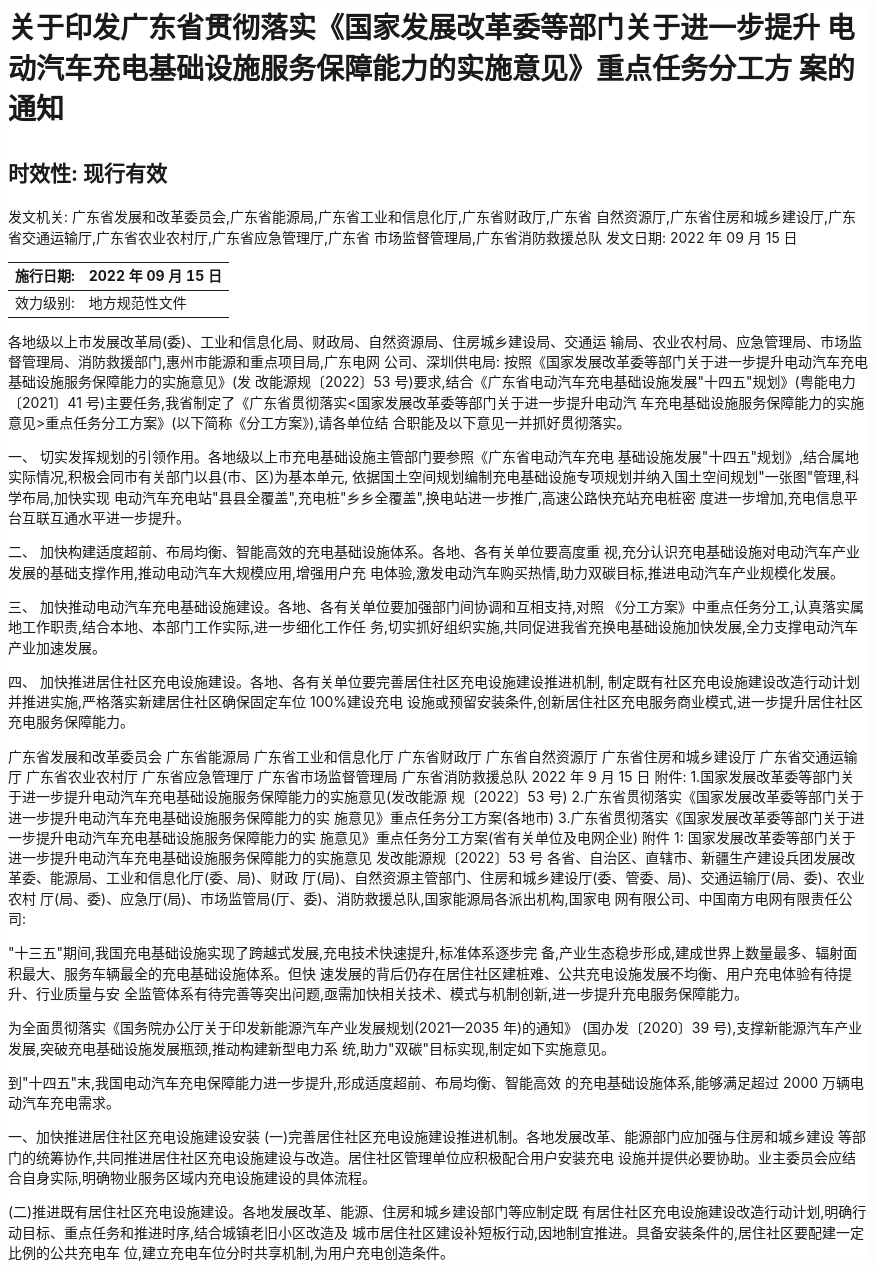 # 关于印发广东省贯彻落实《国家发展改革委等部门关于进一步提升 电动汽车充电基础设施服务保障能力的实施意见》重点任务分工方 案的通知

## 时效性: 现行有效

发文机关: 广东省发展和改革委员会,广东省能源局,广东省工业和信息化厅,广东省财政厅,广东省 自然资源厅,广东省住房和城乡建设厅,广东省交通运输厅,广东省农业农村厅,广东省应急管理厅,广东省 市场监督管理局,广东省消防救援总队 发文日期: 2022 年 09 月 15 日

| 施行日期:   | 2022 年 09 月 15 日   |
|--------------|-----------------------|
| 效力级别:   | 地方规范性文件        |

各地级以上市发展改革局(委)、工业和信息化局、财政局、自然资源局、住房城乡建设局、交通运 输局、农业农村局、应急管理局、市场监督管理局、消防救援部门,惠州市能源和重点项目局,广东电网 公司、深圳供电局:
按照《国家发展改革委等部门关于进一步提升电动汽车充电基础设施服务保障能力的实施意见》(发 改能源规〔2022〕53 号)要求,结合《广东省电动汽车充电基础设施发展"十四五"规划》(粤能电力 〔2021〕41 号)主要任务,我省制定了《广东省贯彻落实<国家发展改革委等部门关于进一步提升电动汽 车充电基础设施服务保障能力的实施意见>重点任务分工方案》(以下简称《分工方案》),请各单位结 合职能及以下意见一并抓好贯彻落实。

一、 切实发挥规划的引领作用。各地级以上市充电基础设施主管部门要参照《广东省电动汽车充电 基础设施发展"十四五"规划》,结合属地实际情况,积极会同市有关部门以县(市、区)为基本单元, 依据国土空间规划编制充电基础设施专项规划并纳入国土空间规划"一张图"管理,科学布局,加快实现 电动汽车充电站"县县全覆盖",充电桩"乡乡全覆盖",换电站进一步推广,高速公路快充站充电桩密 度进一步增加,充电信息平台互联互通水平进一步提升。

二、 加快构建适度超前、布局均衡、智能高效的充电基础设施体系。各地、各有关单位要高度重 视,充分认识充电基础设施对电动汽车产业发展的基础支撑作用,推动电动汽车大规模应用,增强用户充 电体验,激发电动汽车购买热情,助力双碳目标,推进电动汽车产业规模化发展。

三、 加快推动电动汽车充电基础设施建设。各地、各有关单位要加强部门间协调和互相支持,对照
《分工方案》中重点任务分工,认真落实属地工作职责,结合本地、本部门工作实际,进一步细化工作任 务,切实抓好组织实施,共同促进我省充换电基础设施加快发展,全力支撑电动汽车产业加速发展。

四、 加快推进居住社区充电设施建设。各地、各有关单位要完善居住社区充电设施建设推进机制, 制定既有社区充电设施建设改造行动计划并推进实施,严格落实新建居住社区确保固定车位 100%建设充电 设施或预留安装条件,创新居住社区充电服务商业模式,进一步提升居住社区充电服务保障能力。

广东省发展和改革委员会 广东省能源局 广东省工业和信息化厅 广东省财政厅 广东省自然资源厅 广东省住房和城乡建设厅 广东省交通运输厅 广东省农业农村厅 广东省应急管理厅 广东省市场监督管理局 广东省消防救援总队 2022 年 9 月 15 日 附件:
1.国家发展改革委等部门关于进一步提升电动汽车充电基础设施服务保障能力的实施意见(发改能源 规〔2022〕53 号)
2.广东省贯彻落实《国家发展改革委等部门关于进一步提升电动汽车充电基础设施服务保障能力的实 施意见》重点任务分工方案(各地市)
3.广东省贯彻落实《国家发展改革委等部门关于进一步提升电动汽车充电基础设施服务保障能力的实 施意见》重点任务分工方案(省有关单位及电网企业)
附件 1: 国家发展改革委等部门关于进一步提升电动汽车充电基础设施服务保障能力的实施意见 发改能源规〔2022〕53 号 各省、自治区、直辖市、新疆生产建设兵团发展改革委、能源局、工业和信息化厅(委、局)、财政 厅(局)、自然资源主管部门、住房和城乡建设厅(委、管委、局)、交通运输厅(局、委)、农业农村 厅(局、委)、应急厅(局)、市场监管局(厅、委)、消防救援总队,国家能源局各派出机构,国家电 网有限公司、中国南方电网有限责任公司:

 "十三五"期间,我国充电基础设施实现了跨越式发展,充电技术快速提升,标准体系逐步完 备,产业生态稳步形成,建成世界上数量最多、辐射面积最大、服务车辆最全的充电基础设施体系。但快 速发展的背后仍存在居住社区建桩难、公共充电设施发展不均衡、用户充电体验有待提升、行业质量与安 全监管体系有待完善等突出问题,亟需加快相关技术、模式与机制创新,进一步提升充电服务保障能力。

 为全面贯彻落实《国务院办公厅关于印发新能源汽车产业发展规划(2021—2035 年)的通知》
(国办发〔2020〕39 号),支撑新能源汽车产业发展,突破充电基础设施发展瓶颈,推动构建新型电力系 统,助力"双碳"目标实现,制定如下实施意见。

 到"十四五"末,我国电动汽车充电保障能力进一步提升,形成适度超前、布局均衡、智能高效 的充电基础设施体系,能够满足超过 2000 万辆电动汽车充电需求。

 一、加快推进居住社区充电设施建设安装
 (一)完善居住社区充电设施建设推进机制。各地发展改革、能源部门应加强与住房和城乡建设 等部门的统筹协作,共同推进居住社区充电设施建设与改造。居住社区管理单位应积极配合用户安装充电 设施并提供必要协助。业主委员会应结合自身实际,明确物业服务区域内充电设施建设的具体流程。

 (二)推进既有居住社区充电设施建设。各地发展改革、能源、住房和城乡建设部门等应制定既 有居住社区充电设施建设改造行动计划,明确行动目标、重点任务和推进时序,结合城镇老旧小区改造及 城市居住社区建设补短板行动,因地制宜推进。具备安装条件的,居住社区要配建一定比例的公共充电车 位,建立充电车位分时共享机制,为用户充电创造条件。
